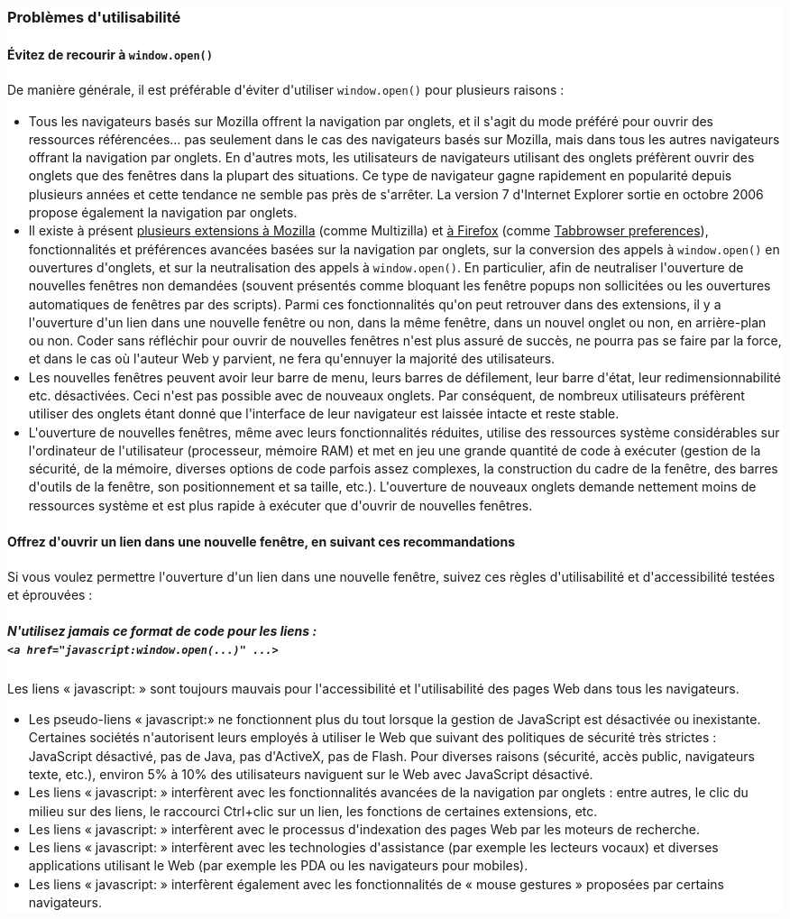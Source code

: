### Problèmes d'utilisabilité

#### Évitez de recourir à `window.open()`

De manière générale, il est préférable d'éviter d'utiliser `window.open()` pour plusieurs raisons :

- Tous les navigateurs basés sur Mozilla offrent la navigation par onglets, et il s'agit du mode préféré pour ouvrir des ressources référencées… pas seulement dans le cas des navigateurs basés sur Mozilla, mais dans tous les autres navigateurs offrant la navigation par onglets. En d'autres mots, les utilisateurs de navigateurs utilisant des onglets préfèrent ouvrir des onglets que des fenêtres dans la plupart des situations. Ce type de navigateur gagne rapidement en popularité depuis plusieurs années et cette tendance ne semble pas près de s'arrêter. La version 7 d'Internet Explorer sortie en octobre 2006 propose également la navigation par onglets.
- Il existe à présent [plusieurs extensions à Mozilla](https://addons.update.mozilla.org/extensions/showlist.php?application=mozilla&category=Tabbed+Browsing&numpg=50&os=windows&version=auto-detect&submit=Update) (comme Multizilla) et [à Firefox](https://addons.update.mozilla.org/extensions/showlist.php?application=firefox&version=1.0+&os=Windows&category=Tabbed%20Browsing) (comme [Tabbrowser preferences](https://addons.update.mozilla.org/extensions/moreinfo.php?application=firefox&version=1.0%20&os=Windows&category=Tabbed%20Browsing&numpg=10&id=158)), fonctionnalités et préférences avancées basées sur la navigation par onglets, sur la conversion des appels à `window.open()` en ouvertures d'onglets, et sur la neutralisation des appels à `window.open()`. En particulier, afin de neutraliser l'ouverture de nouvelles fenêtres non demandées (souvent présentés comme bloquant les fenêtre popups non sollicitées ou les ouvertures automatiques de fenêtres par des scripts). Parmi ces fonctionnalités qu'on peut retrouver dans des extensions, il y a l'ouverture d'un lien dans une nouvelle fenêtre ou non, dans la même fenêtre, dans un nouvel onglet ou non, en arrière-plan ou non. Coder sans réfléchir pour ouvrir de nouvelles fenêtres n'est plus assuré de succès, ne pourra pas se faire par la force, et dans le cas où l'auteur Web y parvient, ne fera qu'ennuyer la majorité des utilisateurs.
- Les nouvelles fenêtres peuvent avoir leur barre de menu, leurs barres de défilement, leur barre d'état, leur redimensionnabilité etc. désactivées. Ceci n'est pas possible avec de nouveaux onglets. Par conséquent, de nombreux utilisateurs préfèrent utiliser des onglets étant donné que l'interface de leur navigateur est laissée intacte et reste stable.
- L'ouverture de nouvelles fenêtres, même avec leurs fonctionnalités réduites, utilise des ressources système considérables sur l'ordinateur de l'utilisateur (processeur, mémoire RAM) et met en jeu une grande quantité de code à exécuter (gestion de la sécurité, de la mémoire, diverses options de code parfois assez complexes, la construction du cadre de la fenêtre, des barres d'outils de la fenêtre, son positionnement et sa taille, etc.). L'ouverture de nouveaux onglets demande nettement moins de ressources système et est plus rapide à exécuter que d'ouvrir de nouvelles fenêtres.

#### Offrez d'ouvrir un lien dans une nouvelle fenêtre, en suivant ces recommandations

Si vous voulez permettre l'ouverture d'un lien dans une nouvelle fenêtre, suivez ces règles d'utilisabilité et d'accessibilité testées et éprouvées :

##### N'utilisez _jamais_ ce format de code pour les liens :<br>`<a href="javascript:window.open(...)" ...>`

Les liens « javascript: » sont toujours mauvais pour l'accessibilité et l'utilisabilité des pages Web dans tous les navigateurs.

- Les pseudo-liens « javascript:» ne fonctionnent plus du tout lorsque la gestion de JavaScript est désactivée ou inexistante. Certaines sociétés n'autorisent leurs employés à utiliser le Web que suivant des politiques de sécurité très strictes : JavaScript désactivé, pas de Java, pas d'ActiveX, pas de Flash. Pour diverses raisons (sécurité, accès public, navigateurs texte, etc.), environ 5% à 10% des utilisateurs naviguent sur le Web avec JavaScript désactivé.
- Les liens « javascript: » interfèrent avec les fonctionnalités avancées de la navigation par onglets : entre autres, le clic du milieu sur des liens, le raccourci Ctrl+clic sur un lien, les fonctions de certaines extensions, etc.
- Les liens « javascript: » interfèrent avec le processus d'indexation des pages Web par les moteurs de recherche.
- Les liens « javascript: » interfèrent avec les technologies d'assistance (par exemple les lecteurs vocaux) et diverses applications utilisant le Web (par exemple les PDA ou les navigateurs pour mobiles).
- Les liens « javascript: » interfèrent également avec les fonctionnalités de « mouse gestures » proposées par certains navigateurs.